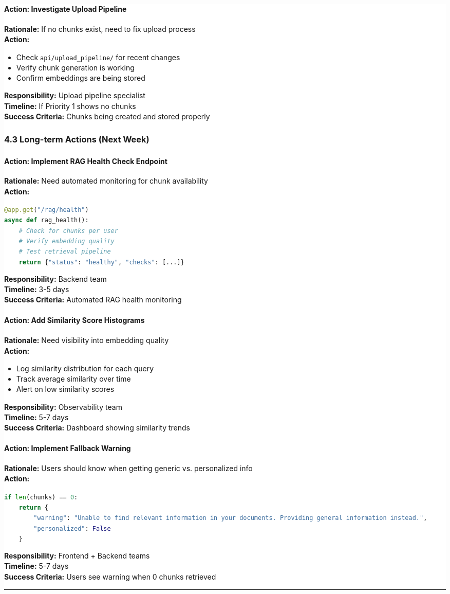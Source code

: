 #### Action: Investigate Upload Pipeline
**Rationale:** If no chunks exist, need to fix upload process  
**Action:**
- Check `api/upload_pipeline/` for recent changes
- Verify chunk generation is working
- Confirm embeddings are being stored

**Responsibility:** Upload pipeline specialist  
**Timeline:** If Priority 1 shows no chunks  
**Success Criteria:** Chunks being created and stored properly

### 4.3 Long-term Actions (Next Week)

#### Action: Implement RAG Health Check Endpoint
**Rationale:** Need automated monitoring for chunk availability  
**Action:**
```python
@app.get("/rag/health")
async def rag_health():
    # Check for chunks per user
    # Verify embedding quality
    # Test retrieval pipeline
    return {"status": "healthy", "checks": [...]}
```
**Responsibility:** Backend team  
**Timeline:** 3-5 days  
**Success Criteria:** Automated RAG health monitoring

#### Action: Add Similarity Score Histograms
**Rationale:** Need visibility into embedding quality  
**Action:**
- Log similarity distribution for each query
- Track average similarity over time
- Alert on low similarity scores

**Responsibility:** Observability team  
**Timeline:** 5-7 days  
**Success Criteria:** Dashboard showing similarity trends

#### Action: Implement Fallback Warning
**Rationale:** Users should know when getting generic vs. personalized info  
**Action:**
```python
if len(chunks) == 0:
    return {
        "warning": "Unable to find relevant information in your documents. Providing general information instead.",
        "personalized": False
    }
```
**Responsibility:** Frontend + Backend teams  
**Timeline:** 5-7 days  
**Success Criteria:** Users see warning when 0 chunks retrieved

---